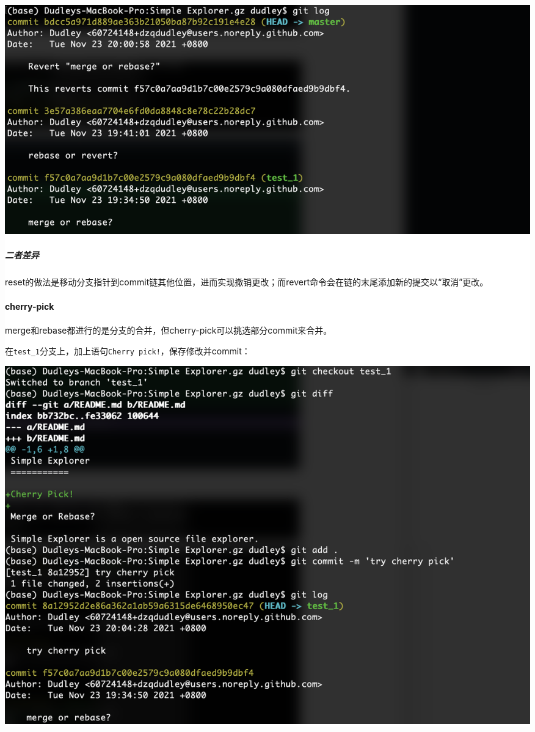 ![image-20211123200154352](ref/image-20211123200154352.png)

##### 二者差异

reset的做法是移动分支指针到commit链其他位置，进而实现撤销更改；而revert命令会在链的末尾添加新的提交以“取消”更改。 

#### cherry-pick

merge和rebase都进行的是分支的合并，但cherry-pick可以挑选部分commit来合并。

在`test_1`分支上，加上语句`Cherry pick!`，保存修改并commit：

![image-20211123200515127](ref/image-20211123200515127.png)
